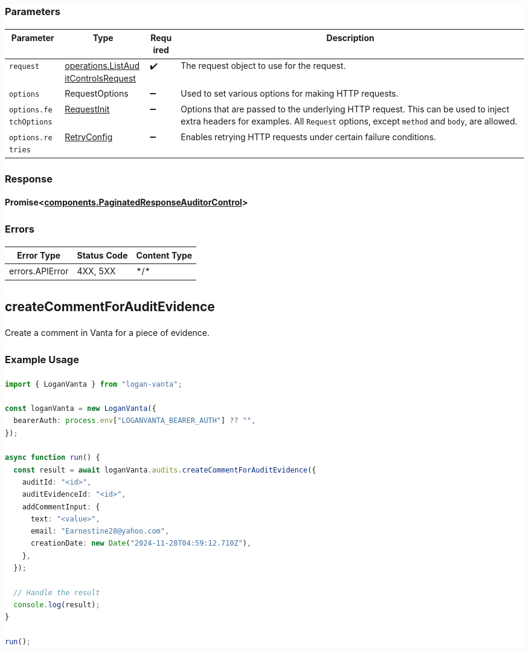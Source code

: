 ### Parameters

| Parameter                                                                                                                                                                      | Type                                                                                                                                                                           | Required                                                                                                                                                                       | Description                                                                                                                                                                    |
| ------------------------------------------------------------------------------------------------------------------------------------------------------------------------------ | ------------------------------------------------------------------------------------------------------------------------------------------------------------------------------ | ------------------------------------------------------------------------------------------------------------------------------------------------------------------------------ | ------------------------------------------------------------------------------------------------------------------------------------------------------------------------------ |
| `request`                                                                                                                                                                      | [operations.ListAuditControlsRequest](../../models/operations/listauditcontrolsrequest.md)                                                                                     | :heavy_check_mark:                                                                                                                                                             | The request object to use for the request.                                                                                                                                     |
| `options`                                                                                                                                                                      | RequestOptions                                                                                                                                                                 | :heavy_minus_sign:                                                                                                                                                             | Used to set various options for making HTTP requests.                                                                                                                          |
| `options.fetchOptions`                                                                                                                                                         | [RequestInit](https://developer.mozilla.org/en-US/docs/Web/API/Request/Request#options)                                                                                        | :heavy_minus_sign:                                                                                                                                                             | Options that are passed to the underlying HTTP request. This can be used to inject extra headers for examples. All `Request` options, except `method` and `body`, are allowed. |
| `options.retries`                                                                                                                                                              | [RetryConfig](../../lib/utils/retryconfig.md)                                                                                                                                  | :heavy_minus_sign:                                                                                                                                                             | Enables retrying HTTP requests under certain failure conditions.                                                                                                               |

### Response

**Promise\<[components.PaginatedResponseAuditorControl](../../models/components/paginatedresponseauditorcontrol.md)\>**

### Errors

| Error Type      | Status Code     | Content Type    |
| --------------- | --------------- | --------------- |
| errors.APIError | 4XX, 5XX        | \*/\*           |

## createCommentForAuditEvidence

Create a comment in Vanta for a piece of evidence.

### Example Usage

```typescript
import { LoganVanta } from "logan-vanta";

const loganVanta = new LoganVanta({
  bearerAuth: process.env["LOGANVANTA_BEARER_AUTH"] ?? "",
});

async function run() {
  const result = await loganVanta.audits.createCommentForAuditEvidence({
    auditId: "<id>",
    auditEvidenceId: "<id>",
    addCommentInput: {
      text: "<value>",
      email: "Earnestine28@yahoo.com",
      creationDate: new Date("2024-11-28T04:59:12.710Z"),
    },
  });

  // Handle the result
  console.log(result);
}

run();
```
